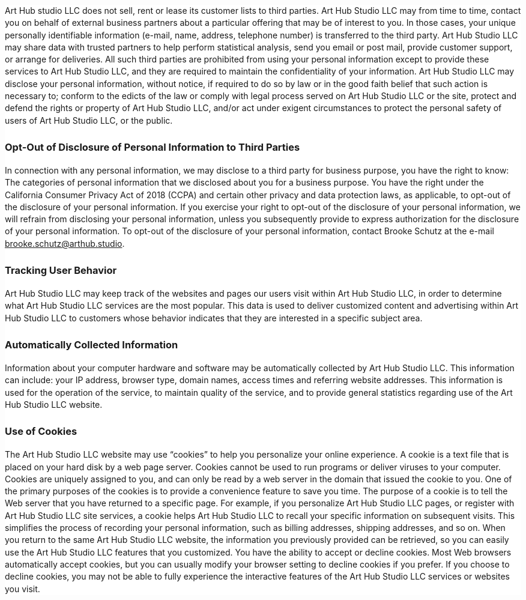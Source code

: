 Art Hub studio LLC does not sell, rent or lease its customer lists to third parties. Art Hub Studio LLC may from time to time, contact you on behalf of external business partners about a particular offering that may be of interest to you. In those cases, your unique personally identifiable information (e-mail, name, address, telephone number) is transferred to the third party. Art Hub Studio LLC may share data with trusted partners to help perform statistical analysis, send you email or post mail, provide customer support, or arrange for deliveries. All such third parties are prohibited from using your personal information except to provide these services to Art Hub Studio LLC, and they are required to maintain the confidentiality of your information. Art Hub Studio LLC may disclose your personal information, without notice, if required to do so by law or in the good faith belief that such action is necessary to; conform to the edicts of the law or comply with legal process served on Art Hub Studio LLC or the site, protect and defend the rights or property of Art Hub Studio LLC, and/or act under exigent circumstances to protect the personal safety of users of Art Hub Studio LLC, or the public.

### Opt-Out of Disclosure of Personal Information to Third Parties
In connection with any personal information, we may disclose to a third party for business purpose, you have the right to know: The categories of personal information that we disclosed about you for a business purpose. You have the right under the California Consumer Privacy Act of 2018 (CCPA) and certain other privacy and data protection laws, as applicable, to opt-out of the disclosure of your personal information. If you exercise your right to opt-out of the disclosure of your personal information, we will refrain from disclosing your personal information, unless you subsequently provide to express authorization for the disclosure of your personal information. To opt-out of the disclosure of your personal information, contact Brooke Schutz at the e-mail brooke.schutz@arthub.studio.

### Tracking User Behavior
Art Hub Studio LLC may keep track of the websites and pages our users visit within Art Hub Studio LLC, in order to determine what Art Hub Studio LLC services are the most popular. This data is used to deliver customized content and advertising within Art Hub Studio LLC to customers whose behavior indicates that they are interested in a specific subject area.

### Automatically Collected Information
Information about your computer hardware and software may be automatically collected by Art Hub Studio LLC. This information can include: your IP address, browser type, domain names, access times and referring website addresses. This information is used for the operation of the service, to maintain quality of the service, and to provide general statistics regarding use of the Art Hub Studio LLC website.

### Use of Cookies
The Art Hub Studio LLC website may use “cookies” to help you personalize your online experience. A cookie is a text file that is placed on your hard disk by a web page server. Cookies cannot be used to run programs or deliver viruses to your computer. Cookies are uniquely assigned to you, and can only be read by a web server in the domain that issued the cookie to you. One of the primary purposes of the cookies is to provide a convenience feature to save you time. The purpose of a cookie is to tell the Web server that you have returned to a specific page. For example, if you personalize Art Hub Studio LLC pages, or register with Art Hub Studio LLC site services, a cookie helps Art Hub Studio LLC to recall your specific information on subsequent visits. This simplifies the process of recording your personal information, such as billing addresses, shipping addresses, and so on. When you return to the same Art Hub Studio LLC website, the information you previously provided can be retrieved, so you can easily use the Art Hub Studio LLC features that you customized. You have the ability to accept or decline cookies. Most Web browsers automatically accept cookies, but you can usually modify your browser setting to decline cookies if you prefer. If you choose to decline cookies, you may not be able to fully experience the interactive features of the Art Hub Studio LLC services or websites you visit.
